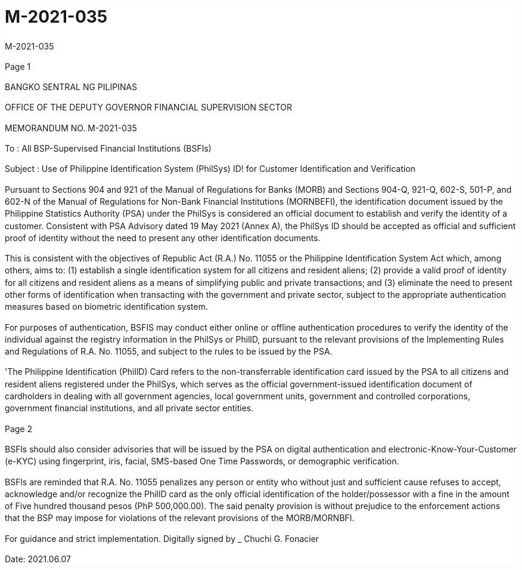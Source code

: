 # M-2021-035

M-2021-035

Page 1

BANGKO SENTRAL NG PILIPINAS

OFFICE OF THE DEPUTY GOVERNOR FINANCIAL SUPERVISION SECTOR

MEMORANDUM NO. M-2021-035

To : All BSP-Supervised Financial Institutions (BSFIs)

Subject : Use of Philippine Identification System (PhilSys) ID! for Customer Identification and Verification

Pursuant to Sections 904 and 921 of the Manual of Regulations for Banks (MORB) and Sections 904-Q, 921-Q, 602-S, 501-P, and 602-N of the Manual of Regulations for Non-Bank Financial Institutions (MORNBEFI), the identification document issued by the Philippine Statistics Authority (PSA) under the PhilSys is considered an official document to establish and verify the identity of a customer. Consistent with PSA Advisory dated 19 May 2021 (Annex A), the PhilSys ID should be accepted as official and sufficient proof of identity without the need to present any other identification documents.

This is consistent with the objectives of Republic Act (R.A.) No. 11055 or the Philippine Identification System Act which, among others, aims to: (1) establish a single identification system for all citizens and resident aliens; (2) provide a valid proof of identity for all citizens and resident aliens as a means of simplifying public and private transactions; and (3) eliminate the need to present other forms of identification when transacting with the government and private sector, subject to the appropriate authentication measures based on biometric identification system.

For purposes of authentication, BSFIS may conduct either online or offline authentication procedures to verify the identity of the individual against the registry information in the PhilSys or PhillD, pursuant to the relevant provisions of the Implementing Rules and Regulations of R.A. No. 11055, and subject to the rules to be issued by the PSA.

'The Philippine Identification (PhillD) Card refers to the non-transferrable identification card issued by the PSA to all citizens and resident aliens registered under the PhilSys, which serves as the official government-issued identification document of cardholders in dealing with all government agencies, local government units, government and controlled corporations, government financial institutions, and all private sector entities.

Page 2

BSFls should also consider advisories that will be issued by the PSA on digital authentication and electronic-Know-Your-Customer (e-KYC) using fingerprint, iris, facial, SMS-based One Time Passwords, or demographic verification.

BSFls are reminded that R.A. No. 11055 penalizes any person or entity who without just and sufficient cause refuses to accept, acknowledge and/or recognize the PhillD card as the only official identification of the holder/possessor with a fine in the amount of Five hundred thousand pesos (PhP 500,000.00). The said penalty provision is without prejudice to the enforcement actions that the BSP may impose for violations of the relevant provisions of the MORB/MORNBFI.

For guidance and strict implementation. Digitally signed by _ Chuchi G. Fonacier

Date: 2021.06.07
